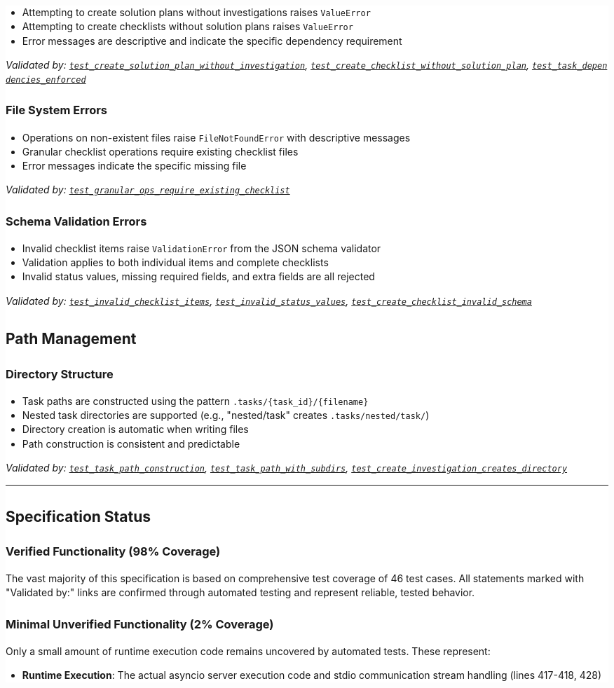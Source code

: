 - Attempting to create solution plans without investigations raises `ValueError`
- Attempting to create checklists without solution plans raises `ValueError`
- Error messages are descriptive and indicate the specific dependency requirement

*Validated by: [`test_create_solution_plan_without_investigation`](tests/test_server.py), [`test_create_checklist_without_solution_plan`](tests/test_server.py), [`test_task_dependencies_enforced`](tests/test_integration.py)*

### File System Errors

- Operations on non-existent files raise `FileNotFoundError` with descriptive messages
- Granular checklist operations require existing checklist files
- Error messages indicate the specific missing file

*Validated by: [`test_granular_ops_require_existing_checklist`](tests/test_server.py)*

### Schema Validation Errors

- Invalid checklist items raise `ValidationError` from the JSON schema validator
- Validation applies to both individual items and complete checklists
- Invalid status values, missing required fields, and extra fields are all rejected

*Validated by: [`test_invalid_checklist_items`](tests/test_server.py), [`test_invalid_status_values`](tests/test_server.py), [`test_create_checklist_invalid_schema`](tests/test_server.py)*

## Path Management

### Directory Structure

- Task paths are constructed using the pattern `.tasks/{task_id}/{filename}`
- Nested task directories are supported (e.g., "nested/task" creates `.tasks/nested/task/`)
- Directory creation is automatic when writing files
- Path construction is consistent and predictable

*Validated by: [`test_task_path_construction`](tests/test_server.py), [`test_task_path_with_subdirs`](tests/test_server.py), [`test_create_investigation_creates_directory`](tests/test_server.py)*

---

## Specification Status

### Verified Functionality (98% Coverage)
The vast majority of this specification is based on comprehensive test coverage of 46 test cases. All statements marked with "Validated by:" links are confirmed through automated testing and represent reliable, tested behavior.

### Minimal Unverified Functionality (2% Coverage)
Only a small amount of runtime execution code remains uncovered by automated tests. These represent:

- **Runtime Execution**: The actual asyncio server execution code and stdio communication stream handling (lines 417-418, 428)
